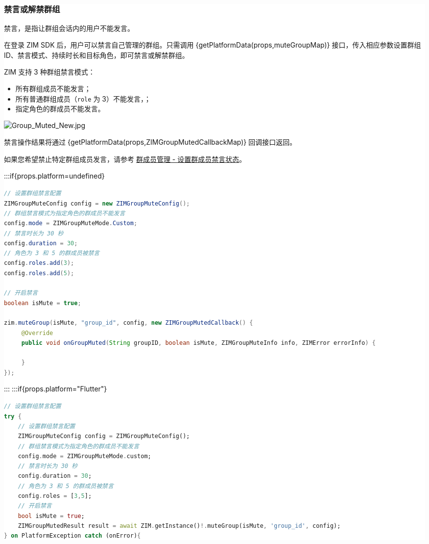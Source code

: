 <a id="muteGroup"></a>
### 禁言或解禁群组

禁言，是指让群组会话内的用户不能发言。

在登录 ZIM SDK 后，用户可以禁言自己管理的群组。只需调用 {getPlatformData(props,muteGroupMap)} 接口，传入相应参数设置群组 ID、禁言模式、持续时长和目标角色，即可禁言或解禁群组。

ZIM 支持 3 种群组禁言模式：
- 所有群组成员不能发言；
- 所有普通群组成员（`role` 为 3）不能发言，；
- 指定角色的群成员不能发言。

<Frame width="auto" height="auto">
  <img src="https://media-resource.spreading.io/docuo/workspace564/27e54a759d23575969552654cb45bf89/303ae643b9.jpg" alt="Group_Muted_New.jpg"/>
</Frame>

禁言操作结果将通过 {getPlatformData(props,ZIMGroupMutedCallbackMap)} 回调接口返回。

<Note title="说明">

如果您希望禁止特定群组成员发言，请参考 [群成员管理 - 设置群成员禁言状态](/zim-win/guides/group/group-members)。
</Note>



:::if{props.platform=undefined}
```java
// 设置群组禁言配置
ZIMGroupMuteConfig config = new ZIMGroupMuteConfig();
// 群组禁言模式为指定角色的群成员不能发言
config.mode = ZIMGroupMuteMode.Custom;
// 禁言时长为 30 秒
config.duration = 30;
// 角色为 3 和 5 的群成员被禁言
config.roles.add(3);
config.roles.add(5);

// 开启禁言
boolean isMute = true;

zim.muteGroup(isMute, "group_id", config, new ZIMGroupMutedCallback() {
     @Override
     public void onGroupMuted(String groupID, boolean isMute, ZIMGroupMuteInfo info, ZIMError errorInfo) {
                
     }
});

```
:::
:::if{props.platform="Flutter"}
```dart
// 设置群组禁言配置
try {
    // 设置群组禁言配置
    ZIMGroupMuteConfig config = ZIMGroupMuteConfig();
    // 群组禁言模式为指定角色的群成员不能发言
    config.mode = ZIMGroupMuteMode.custom;
    // 禁言时长为 30 秒
    config.duration = 30;
    // 角色为 3 和 5 的群成员被禁言
    config.roles = [3,5];
    // 开启禁言
    bool isMute = true;
    ZIMGroupMutedResult result = await ZIM.getInstance()!.muteGroup(isMute, 'group_id', config);
} on PlatformException catch (onError){
```